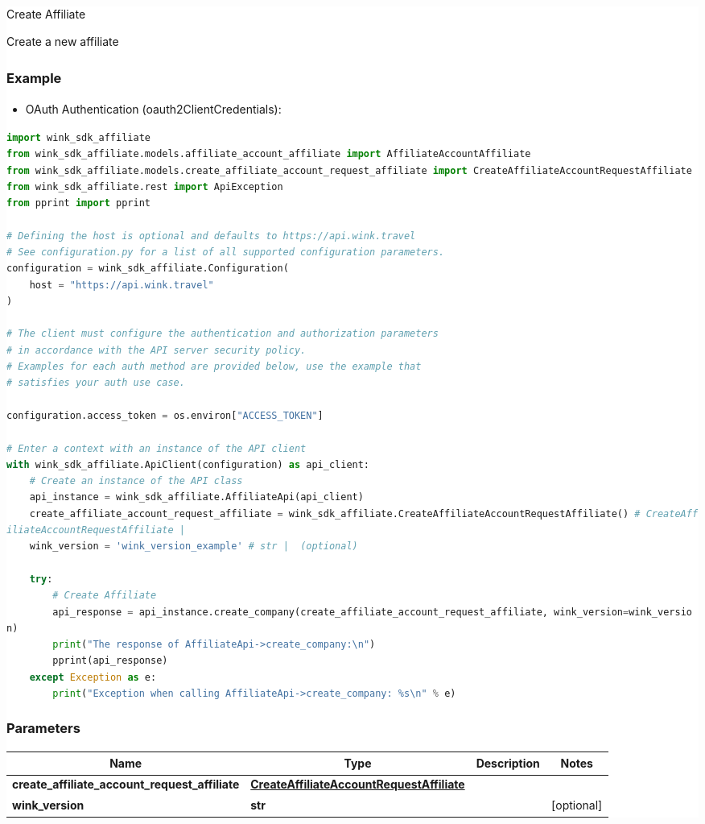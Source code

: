 Create Affiliate

Create a new affiliate

### Example

* OAuth Authentication (oauth2ClientCredentials):

```python
import wink_sdk_affiliate
from wink_sdk_affiliate.models.affiliate_account_affiliate import AffiliateAccountAffiliate
from wink_sdk_affiliate.models.create_affiliate_account_request_affiliate import CreateAffiliateAccountRequestAffiliate
from wink_sdk_affiliate.rest import ApiException
from pprint import pprint

# Defining the host is optional and defaults to https://api.wink.travel
# See configuration.py for a list of all supported configuration parameters.
configuration = wink_sdk_affiliate.Configuration(
    host = "https://api.wink.travel"
)

# The client must configure the authentication and authorization parameters
# in accordance with the API server security policy.
# Examples for each auth method are provided below, use the example that
# satisfies your auth use case.

configuration.access_token = os.environ["ACCESS_TOKEN"]

# Enter a context with an instance of the API client
with wink_sdk_affiliate.ApiClient(configuration) as api_client:
    # Create an instance of the API class
    api_instance = wink_sdk_affiliate.AffiliateApi(api_client)
    create_affiliate_account_request_affiliate = wink_sdk_affiliate.CreateAffiliateAccountRequestAffiliate() # CreateAffiliateAccountRequestAffiliate | 
    wink_version = 'wink_version_example' # str |  (optional)

    try:
        # Create Affiliate
        api_response = api_instance.create_company(create_affiliate_account_request_affiliate, wink_version=wink_version)
        print("The response of AffiliateApi->create_company:\n")
        pprint(api_response)
    except Exception as e:
        print("Exception when calling AffiliateApi->create_company: %s\n" % e)
```



### Parameters


Name | Type | Description  | Notes
------------- | ------------- | ------------- | -------------
 **create_affiliate_account_request_affiliate** | [**CreateAffiliateAccountRequestAffiliate**](CreateAffiliateAccountRequestAffiliate.md)|  | 
 **wink_version** | **str**|  | [optional] 
